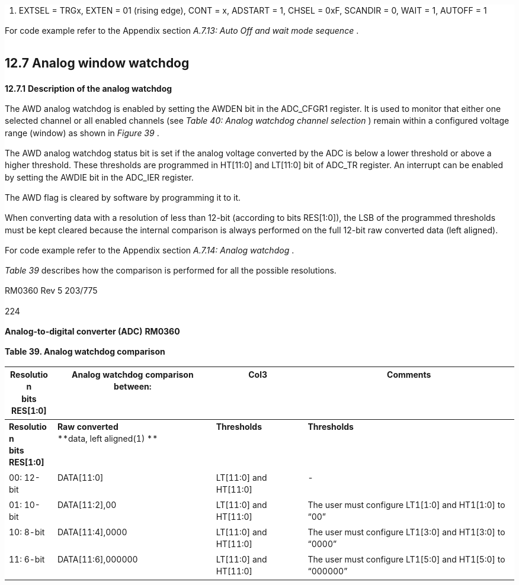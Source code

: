 





1. EXTSEL = TRGx, EXTEN = 01 (rising edge), CONT = x, ADSTART = 1, CHSEL = 0xF, SCANDIR = 0, WAIT = 1,
AUTOFF = 1


For code example refer to the Appendix section _A.7.13: Auto Off and wait mode sequence_ .

## **12.7 Analog window watchdog**


**12.7.1** **Description of the analog watchdog**


The AWD analog watchdog is enabled by setting the AWDEN bit in the ADC_CFGR1
register. It is used to monitor that either one selected channel or all enabled channels (see
_Table 40: Analog watchdog channel selection_ ) remain within a configured voltage range
(window) as shown in _Figure 39_ .


The AWD analog watchdog status bit is set if the analog voltage converted by the ADC is
below a lower threshold or above a higher threshold. These thresholds are programmed in
HT[11:0] and LT[11:0] bit of ADC_TR register. An interrupt can be enabled by setting the
AWDIE bit in the ADC_IER register.


The AWD flag is cleared by software by programming it to it.


When converting data with a resolution of less than 12-bit (according to bits RES[1:0]), the
LSB of the programmed thresholds must be kept cleared because the internal comparison
is always performed on the full 12-bit raw converted data (left aligned).


For code example refer to the Appendix section _A.7.14: Analog watchdog_ .


_Table 39_ describes how the comparison is performed for all the possible resolutions.


RM0360 Rev 5 203/775



224


**Analog-to-digital converter (ADC)** **RM0360**


**Table 39. Analog watchdog comparison**







|Resolution<br>bits<br>RES[1:0]|Analog watchdog comparison between:|Col3|Comments|
|---|---|---|---|
|**Resolution**<br>**bits**<br>**RES[1:0]**|**Raw converted**<br>**data, left aligned(1) **|**Thresholds**|**Thresholds**|
|00: 12-bit|DATA[11:0]|LT[11:0] and HT[11:0]|-|
|01: 10-bit|DATA[11:2],00|LT[11:0] and HT[11:0]|The user must configure LT1[1:0] and HT1[1:0] to “00”|
|10: 8-bit|DATA[11:4],0000|LT[11:0] and HT[11:0]|The user must configure LT1[3:0] and HT1[3:0] to<br>“0000”|
|11: 6-bit|DATA[11:6],000000|LT[11:0] and HT[11:0]|The user must configure LT1[5:0] and HT1[5:0] to<br>“000000”|
